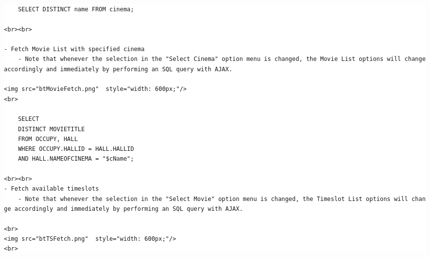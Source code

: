 		SELECT DISTINCT name FROM cinema;
	
	<br><br>

	- Fetch Movie List with specified cinema
		- Note that whenever the selection in the "Select Cinema" option menu is changed, the Movie List options will change accordingly and immediately by performing an SQL query with AJAX.
		
	<img src="btMovieFetch.png"  style="width: 600px;"/>
	<br>
	
		SELECT 
		DISTINCT MOVIETITLE 
		FROM OCCUPY, HALL 
		WHERE OCCUPY.HALLID = HALL.HALLID
		AND HALL.NAMEOFCINEMA = "$cName";
		
	<br><br>
	- Fetch available timeslots 
		- Note that whenever the selection in the "Select Movie" option menu is changed, the Timeslot List options will change accordingly and immediately by performing an SQL query with AJAX.
		
	<br>
	<img src="btTSFetch.png"  style="width: 600px;"/>
	<br>
		